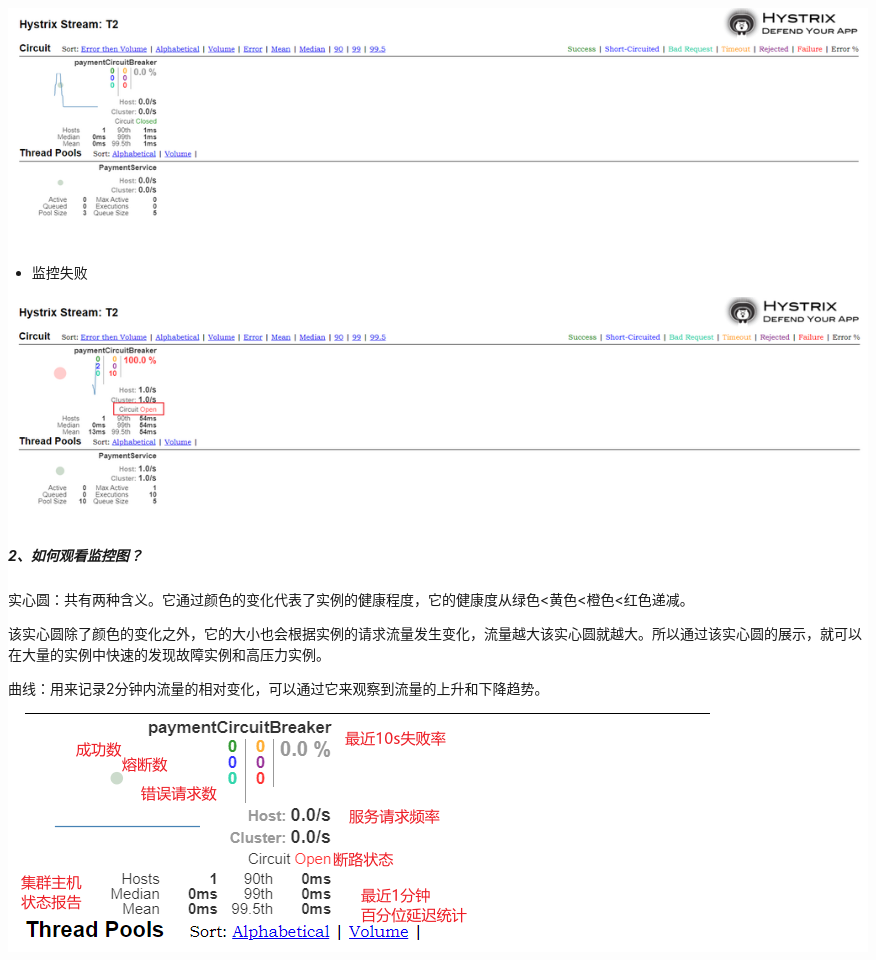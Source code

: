 ![image-20210524101629257](../../images/image-20210524101629257.png)

- 监控失败

![image-20210524101713696](../../images/image-20210524101713696.png)

##### 2、如何观看监控图？

实心圆：共有两种含义。它通过颜色的变化代表了实例的健康程度，它的健康度从绿色<黄色<橙色<红色递减。

该实心圆除了颜色的变化之外，它的大小也会根据实例的请求流量发生变化，流量越大该实心圆就越大。所以通过该实心圆的展示，就可以在大量的实例中快速的发现故障实例和高压力实例。

曲线：用来记录2分钟内流量的相对变化，可以通过它来观察到流量的上升和下降趋势。

![image-20210524102209214](../../images/image-20210524102209214.png)
